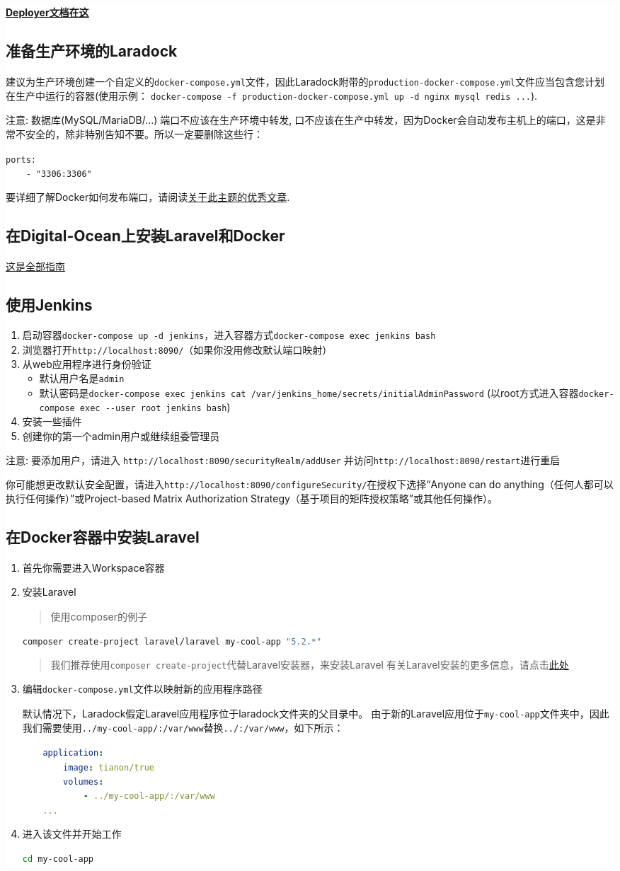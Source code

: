 [**Deployer文档在这**](https://deployer.org/docs)



## 准备生产环境的Laradock

建议为生产环境创建一个自定义的`docker-compose.yml`文件，因此Laradock附带的`production-docker-compose.yml`文件应当包含您计划在生产中运行的容器(使用示例： `docker-compose -f production-docker-compose.yml up -d nginx mysql redis ...`).

注意: 数据库(MySQL/MariaDB/...) 端口不应该在生产环境中转发, 口不应该在生产中转发，因为Docker会自动发布主机上的端口，这是非常不安全的，除非特别告知不要。所以一定要删除这些行：
```
ports:
    - "3306:3306"
```

要详细了解Docker如何发布端口，请阅读[关于此主题的优秀文章](https://fralef.me/docker-and-iptables.html).



## 在Digital-Ocean上安装Laravel和Docker

[这是全部指南](https://github.com/laradock/laradock/blob/master/_guides/digital_ocean.md)



## 使用Jenkins

1. 启动容器`docker-compose up -d jenkins`，进入容器方式`docker-compose exec jenkins bash`
2. 浏览器打开`http://localhost:8090/`（如果你没用修改默认端口映射）
3. 从web应用程序进行身份验证
    - 默认用户名是`admin`
    - 默认密码是`docker-compose exec jenkins cat /var/jenkins_home/secrets/initialAdminPassword`
    (以root方式进入容器`docker-compose exec --user root jenkins bash`)
4. 安装一些插件
5. 创建你的第一个admin用户或继续组委管理员

注意: 要添加用户，请进入 `http://localhost:8090/securityRealm/addUser` 并访问`http://localhost:8090/restart`进行重启

你可能想更改默认安全配置，请进入`http://localhost:8090/configureSecurity/`在授权下选择“Anyone can do anything（任何人都可以执行任何操作）”或Project-based Matrix Authorization Strategy（基于项目的矩阵授权策略”或其他任何操作）。


## 在Docker容器中安装Laravel

1. 首先你需要进入Workspace容器
2. 安装Laravel
    > 使用composer的例子

    ```bash
    composer create-project laravel/laravel my-cool-app "5.2.*"
    ```
    > 我们推荐使用`composer create-project`代替Laravel安装器，来安装Laravel
    有关Laravel安装的更多信息，请点击[此处](https://laravel.com/docs/master#installing-laravel)
3. 编辑`docker-compose.yml`文件以映射新的应用程序路径
    
    默认情况下，Laradock假定Laravel应用程序位于laradock文件夹的父目录中。
    由于新的Laravel应用位于`my-cool-app`文件夹中，因此我们需要使用`../my-cool-app/:/var/www`替换`../:/var/www`，如下所示：
    ```yaml
        application:
            image: tianon/true
            volumes:
                - ../my-cool-app/:/var/www
        ...
    ```
4. 进入该文件并开始工作
    ```bash
    cd my-cool-app
    ```